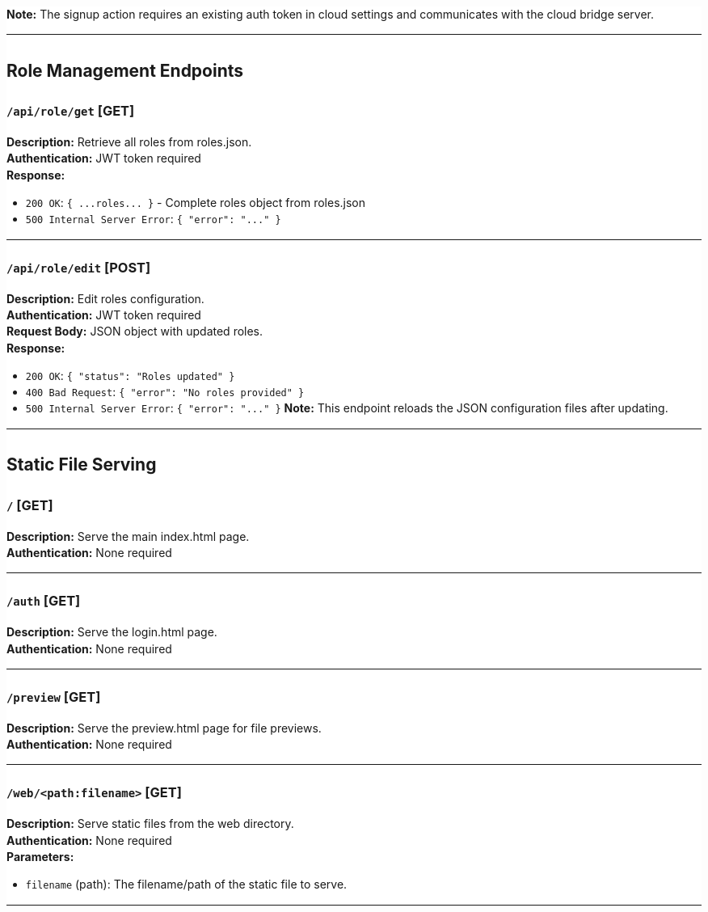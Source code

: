 **Note:** The signup action requires an existing auth token in cloud settings and communicates with the cloud bridge server.

---

## Role Management Endpoints

### `/api/role/get` [GET]
**Description:** Retrieve all roles from roles.json.  
**Authentication:** JWT token required  
**Response:**
- `200 OK`: `{ ...roles... }` - Complete roles object from roles.json
- `500 Internal Server Error`: `{ "error": "..." }`

---

### `/api/role/edit` [POST]
**Description:** Edit roles configuration.  
**Authentication:** JWT token required  
**Request Body:** JSON object with updated roles.  
**Response:**
- `200 OK`: `{ "status": "Roles updated" }`
- `400 Bad Request`: `{ "error": "No roles provided" }`
- `500 Internal Server Error`: `{ "error": "..." }`
**Note:** This endpoint reloads the JSON configuration files after updating.

---

## Static File Serving

### `/` [GET]
**Description:** Serve the main index.html page.  
**Authentication:** None required

---

### `/auth` [GET]
**Description:** Serve the login.html page.  
**Authentication:** None required

---

### `/preview` [GET]
**Description:** Serve the preview.html page for file previews.  
**Authentication:** None required

---

### `/web/<path:filename>` [GET]
**Description:** Serve static files from the web directory.  
**Authentication:** None required  
**Parameters:**
- `filename` (path): The filename/path of the static file to serve.

---